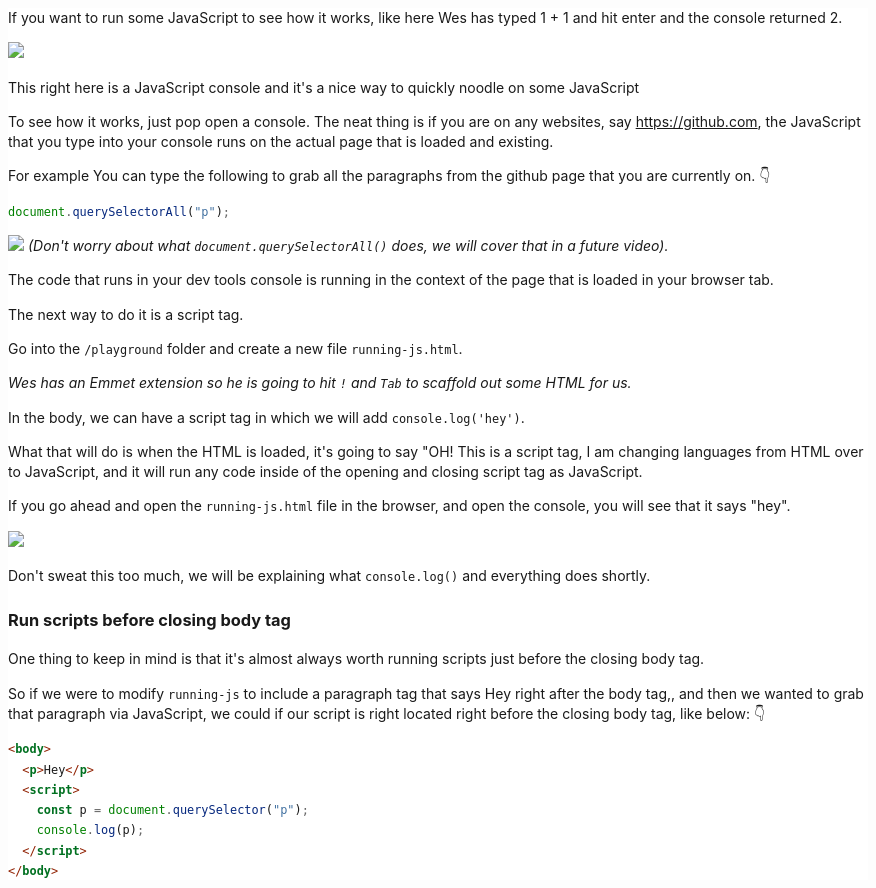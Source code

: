 If you want to run some JavaScript to see how it works, like here Wes has typed 1 + 1 and hit enter and the console returned 2.

![](@attachment/Clipboard_2020-01-19-18-07-43.png)

This right here is a JavaScript console and it's a nice way to quickly noodle on some JavaScript

To see how it works, just pop open a console. The neat thing is if you are on any websites, say https://github.com, the JavaScript that you type into your console runs on the actual page that is loaded and existing.

For example You can type the following to grab all the paragraphs from the github page that you are currently on. 👇

```js
document.querySelectorAll("p");
```

![](@attachment/Clipboard_2020-01-19-18-09-31.png)
_(Don't worry about what `document.querySelectorAll()` does, we will cover that in a future video)._

The code that runs in your dev tools console is running in the context of the page that is loaded in your browser tab.

The next way to do it is a script tag.

Go into the `/playground` folder and create a new file `running-js.html`.

_Wes has an Emmet extension so he is going to hit `!` and `Tab` to scaffold out some HTML for us._

In the body, we can have a script tag in which we will add `console.log('hey')`.

What that will do is when the HTML is loaded, it's going to say "OH! This is a script tag, I am changing languages from HTML over to JavaScript, and it will run any code inside of the opening and closing script tag as JavaScript.

If you go ahead and open the `running-js.html` file in the browser, and open the console, you will see that it says "hey".

![](@attachment/Clipboard_2020-01-19-18-23-06.png)

Don't sweat this too much, we will be explaining what `console.log()` and everything does shortly.

### Run scripts before closing body tag

One thing to keep in mind is that it's almost always worth running scripts just before the closing body tag.

So if we were to modify `running-js` to include a paragraph tag that says Hey right after the body tag,, and then we wanted to grab that paragraph via JavaScript, we could if our script is right located right before the closing body tag, like below: 👇

```html
<body>
  <p>Hey</p>
  <script>
    const p = document.querySelector("p");
    console.log(p);
  </script>
</body>
```
